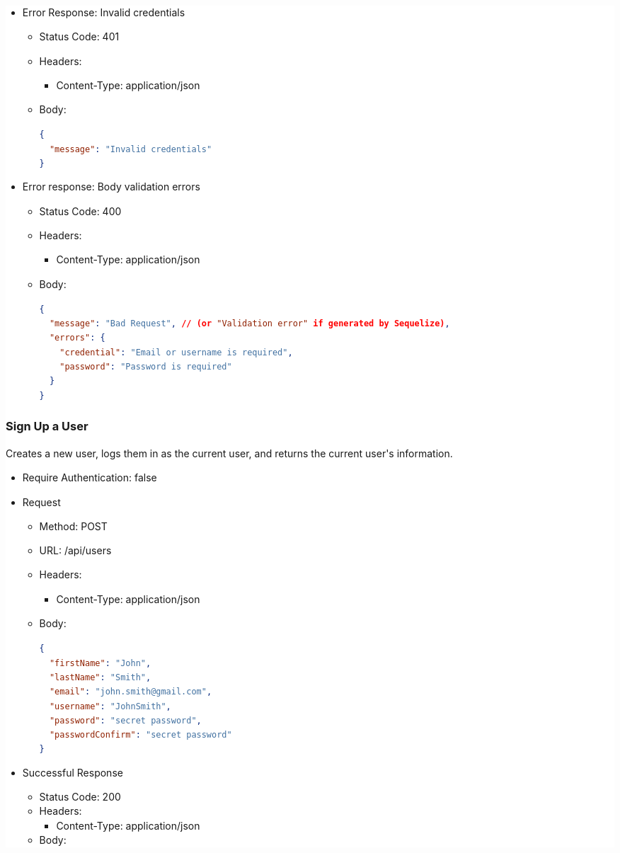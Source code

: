 * Error Response: Invalid credentials
  * Status Code: 401
  * Headers:
    * Content-Type: application/json
  * Body:

    ```json
    {
      "message": "Invalid credentials"
    }
    ```

* Error response: Body validation errors
  * Status Code: 400
  * Headers:
    * Content-Type: application/json
  * Body:

    ```json
    {
      "message": "Bad Request", // (or "Validation error" if generated by Sequelize),
      "errors": {
        "credential": "Email or username is required",
        "password": "Password is required"
      }
    }
    ```

### Sign Up a User

Creates a new user, logs them in as the current user, and returns the current
user's information.

* Require Authentication: false
* Request
  * Method: POST
  * URL: /api/users
  * Headers:
    * Content-Type: application/json
  * Body:

    ```json
    {
      "firstName": "John",
      "lastName": "Smith",
      "email": "john.smith@gmail.com",
      "username": "JohnSmith",
      "password": "secret password",
      "passwordConfirm": "secret password"
    }
    ```

* Successful Response
  * Status Code: 200
  * Headers:
    * Content-Type: application/json
  * Body:
